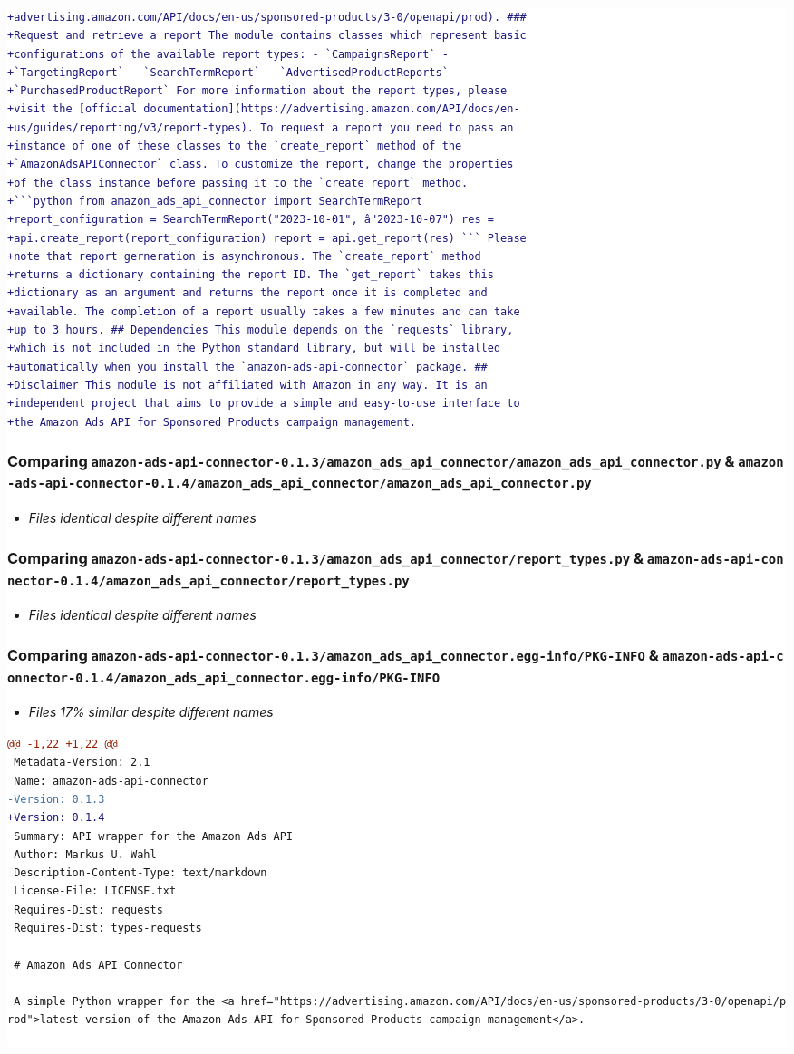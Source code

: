 ```diff
+advertising.amazon.com/API/docs/en-us/sponsored-products/3-0/openapi/prod). ###
+Request and retrieve a report The module contains classes which represent basic
+configurations of the available report types: - `CampaignsReport` -
+`TargetingReport` - `SearchTermReport` - `AdvertisedProductReports` -
+`PurchasedProductReport` For more information about the report types, please
+visit the [official documentation](https://advertising.amazon.com/API/docs/en-
+us/guides/reporting/v3/report-types). To request a report you need to pass an
+instance of one of these classes to the `create_report` method of the
+`AmazonAdsAPIConnector` class. To customize the report, change the properties
+of the class instance before passing it to the `create_report` method.
+```python from amazon_ads_api_connector import SearchTermReport
+report_configuration = SearchTermReport("2023-10-01", â"2023-10-07") res =
+api.create_report(report_configuration) report = api.get_report(res) ``` Please
+note that report gerneration is asynchronous. The `create_report` method
+returns a dictionary containing the report ID. The `get_report` takes this
+dictionary as an argument and returns the report once it is completed and
+available. The completion of a report usually takes a few minutes and can take
+up to 3 hours. ## Dependencies This module depends on the `requests` library,
+which is not included in the Python standard library, but will be installed
+automatically when you install the `amazon-ads-api-connector` package. ##
+Disclaimer This module is not affiliated with Amazon in any way. It is an
+independent project that aims to provide a simple and easy-to-use interface to
+the Amazon Ads API for Sponsored Products campaign management.
```

### Comparing `amazon-ads-api-connector-0.1.3/amazon_ads_api_connector/amazon_ads_api_connector.py` & `amazon-ads-api-connector-0.1.4/amazon_ads_api_connector/amazon_ads_api_connector.py`

 * *Files identical despite different names*

### Comparing `amazon-ads-api-connector-0.1.3/amazon_ads_api_connector/report_types.py` & `amazon-ads-api-connector-0.1.4/amazon_ads_api_connector/report_types.py`

 * *Files identical despite different names*

### Comparing `amazon-ads-api-connector-0.1.3/amazon_ads_api_connector.egg-info/PKG-INFO` & `amazon-ads-api-connector-0.1.4/amazon_ads_api_connector.egg-info/PKG-INFO`

 * *Files 17% similar despite different names*

```diff
@@ -1,22 +1,22 @@
 Metadata-Version: 2.1
 Name: amazon-ads-api-connector
-Version: 0.1.3
+Version: 0.1.4
 Summary: API wrapper for the Amazon Ads API
 Author: Markus U. Wahl
 Description-Content-Type: text/markdown
 License-File: LICENSE.txt 
 Requires-Dist: requests
 Requires-Dist: types-requests
 
 # Amazon Ads API Connector
 
 A simple Python wrapper for the <a href="https://advertising.amazon.com/API/docs/en-us/sponsored-products/3-0/openapi/prod">latest version of the Amazon Ads API for Sponsored Products campaign management</a>.
 
```